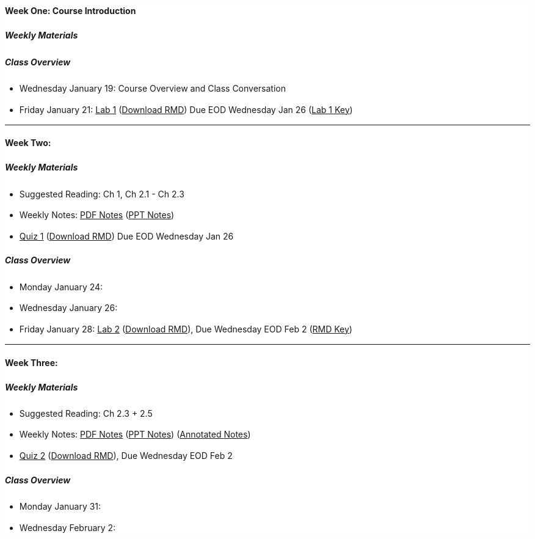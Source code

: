 
#### Week One: Course Introduction

##### Weekly Materials

 
##### Class Overview 

- Wednesday January 19: Course Overview and Class Conversation

- Friday January 21: [Lab 1](https://github.com/stat441/Labs/blob/main/Lab1.pdf) ([Download RMD](https://raw.githubusercontent.com/stat441/Labs/main/Lab1.Rmd)) Due EOD Wednesday Jan 26 ([Lab 1 Key](https://github.com/stat441/Labs/blob/main/Lab1_key.pdf))

---

#### Week Two: 

##### Weekly Materials
- Suggested Reading: Ch 1, Ch 2.1 - Ch 2.3

- Weekly Notes: [PDF Notes](https://github.com/stat441/Lectures/blob/main/Lecture%201.%20Designing%20Studies.pdf) ([PPT Notes](https://github.com/stat441/Lectures/blob/main/Lecture%201.%20Designing%20Studies.pptx))

- [Quiz 1](https://stat441.github.io/Quiz1/) ([Download RMD](https://raw.githubusercontent.com/stat441/Quiz1/main/Quiz1.Rmd)) Due EOD Wednesday Jan 26

##### Class Overview

- Monday January 24: 

- Wednesday January 26: 

- Friday January 28: [Lab 2](https://github.com/stat441/Labs/blob/main/Lab2.pdf) ([Download RMD](https://github.com/stat441/Labs/blob/main/Lab2.Rmd)), Due Wednesday EOD Feb 2 ([RMD Key](https://raw.githubusercontent.com/stat441/Labs/main/Lab2_key.Rmd))

---

#### Week Three: 

##### Weekly Materials
- Suggested Reading: Ch 2.3 + 2.5

- Weekly Notes: [PDF Notes](https://github.com/stat441/Lectures/blob/main/Lecture2.pdf) ([PPT Notes](https://github.com/stat441/Lectures/blob/main/Lecture2.pptx)) ([Annotated Notes](https://github.com/stat441/Lectures/blob/main/Lecture1_annotated.pdf))

- [Quiz 2](https://github.com/stat441/Quizzes/blob/main/Quiz2.pdf) ([Download RMD](https://raw.githubusercontent.com/stat441/Quizzes/main/Quiz2.Rmd)), Due Wednesday EOD Feb 2

##### Class Overview

- Monday January 31: 

- Wednesday February 2: 
